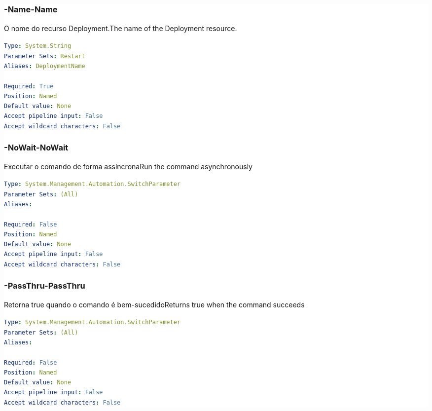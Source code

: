 ### <span data-ttu-id="09ec0-123">-Name</span><span class="sxs-lookup"><span data-stu-id="09ec0-123">-Name</span></span>
<span data-ttu-id="09ec0-124">O nome do recurso Deployment.</span><span class="sxs-lookup"><span data-stu-id="09ec0-124">The name of the Deployment resource.</span></span>

```yaml
Type: System.String
Parameter Sets: Restart
Aliases: DeploymentName

Required: True
Position: Named
Default value: None
Accept pipeline input: False
Accept wildcard characters: False
```

### <span data-ttu-id="09ec0-125">-NoWait</span><span class="sxs-lookup"><span data-stu-id="09ec0-125">-NoWait</span></span>
<span data-ttu-id="09ec0-126">Executar o comando de forma assíncrona</span><span class="sxs-lookup"><span data-stu-id="09ec0-126">Run the command asynchronously</span></span>

```yaml
Type: System.Management.Automation.SwitchParameter
Parameter Sets: (All)
Aliases:

Required: False
Position: Named
Default value: None
Accept pipeline input: False
Accept wildcard characters: False
```

### <span data-ttu-id="09ec0-127">-PassThru</span><span class="sxs-lookup"><span data-stu-id="09ec0-127">-PassThru</span></span>
<span data-ttu-id="09ec0-128">Retorna true quando o comando é bem-sucedido</span><span class="sxs-lookup"><span data-stu-id="09ec0-128">Returns true when the command succeeds</span></span>

```yaml
Type: System.Management.Automation.SwitchParameter
Parameter Sets: (All)
Aliases:

Required: False
Position: Named
Default value: None
Accept pipeline input: False
Accept wildcard characters: False
```
